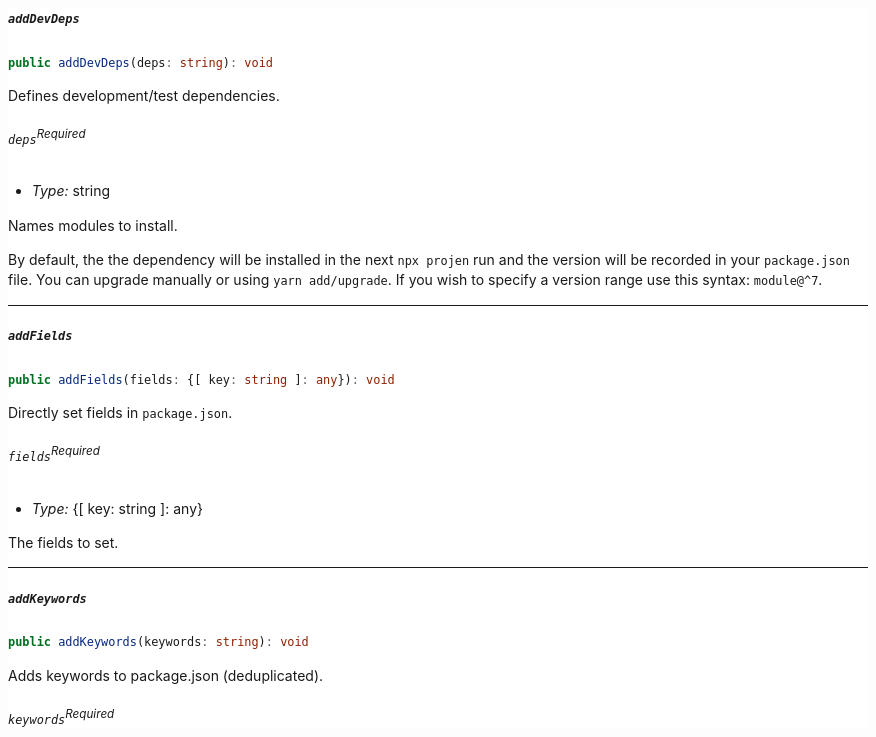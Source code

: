 
##### `addDevDeps` <a name="addDevDeps" id="@mavogel/projen-cdk-hugo-pipeline.HugoPipelineAwsCdkTypeScriptApp.addDevDeps"></a>

```typescript
public addDevDeps(deps: string): void
```

Defines development/test dependencies.

###### `deps`<sup>Required</sup> <a name="deps" id="@mavogel/projen-cdk-hugo-pipeline.HugoPipelineAwsCdkTypeScriptApp.addDevDeps.parameter.deps"></a>

- *Type:* string

Names modules to install.

By default, the the dependency will
be installed in the next `npx projen` run and the version will be recorded
in your `package.json` file. You can upgrade manually or using `yarn
add/upgrade`. If you wish to specify a version range use this syntax:
`module@^7`.

---

##### `addFields` <a name="addFields" id="@mavogel/projen-cdk-hugo-pipeline.HugoPipelineAwsCdkTypeScriptApp.addFields"></a>

```typescript
public addFields(fields: {[ key: string ]: any}): void
```

Directly set fields in `package.json`.

###### `fields`<sup>Required</sup> <a name="fields" id="@mavogel/projen-cdk-hugo-pipeline.HugoPipelineAwsCdkTypeScriptApp.addFields.parameter.fields"></a>

- *Type:* {[ key: string ]: any}

The fields to set.

---

##### `addKeywords` <a name="addKeywords" id="@mavogel/projen-cdk-hugo-pipeline.HugoPipelineAwsCdkTypeScriptApp.addKeywords"></a>

```typescript
public addKeywords(keywords: string): void
```

Adds keywords to package.json (deduplicated).

###### `keywords`<sup>Required</sup> <a name="keywords" id="@mavogel/projen-cdk-hugo-pipeline.HugoPipelineAwsCdkTypeScriptApp.addKeywords.parameter.keywords"></a>
